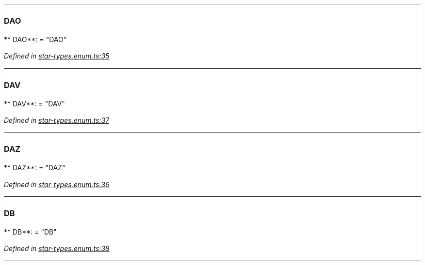 



___

<a id="dao"></a>

###  DAO

** DAO**:    = "DAO"

*Defined in [star-types.enum.ts:35](https://github.com/chrisbruford/cmdr-journal/blob/5b08b7d/src/star-types.enum.ts#L35)*





___

<a id="dav"></a>

###  DAV

** DAV**:    = "DAV"

*Defined in [star-types.enum.ts:37](https://github.com/chrisbruford/cmdr-journal/blob/5b08b7d/src/star-types.enum.ts#L37)*





___

<a id="daz"></a>

###  DAZ

** DAZ**:    = "DAZ"

*Defined in [star-types.enum.ts:36](https://github.com/chrisbruford/cmdr-journal/blob/5b08b7d/src/star-types.enum.ts#L36)*





___

<a id="db"></a>

###  DB

** DB**:    = "DB"

*Defined in [star-types.enum.ts:38](https://github.com/chrisbruford/cmdr-journal/blob/5b08b7d/src/star-types.enum.ts#L38)*





___
